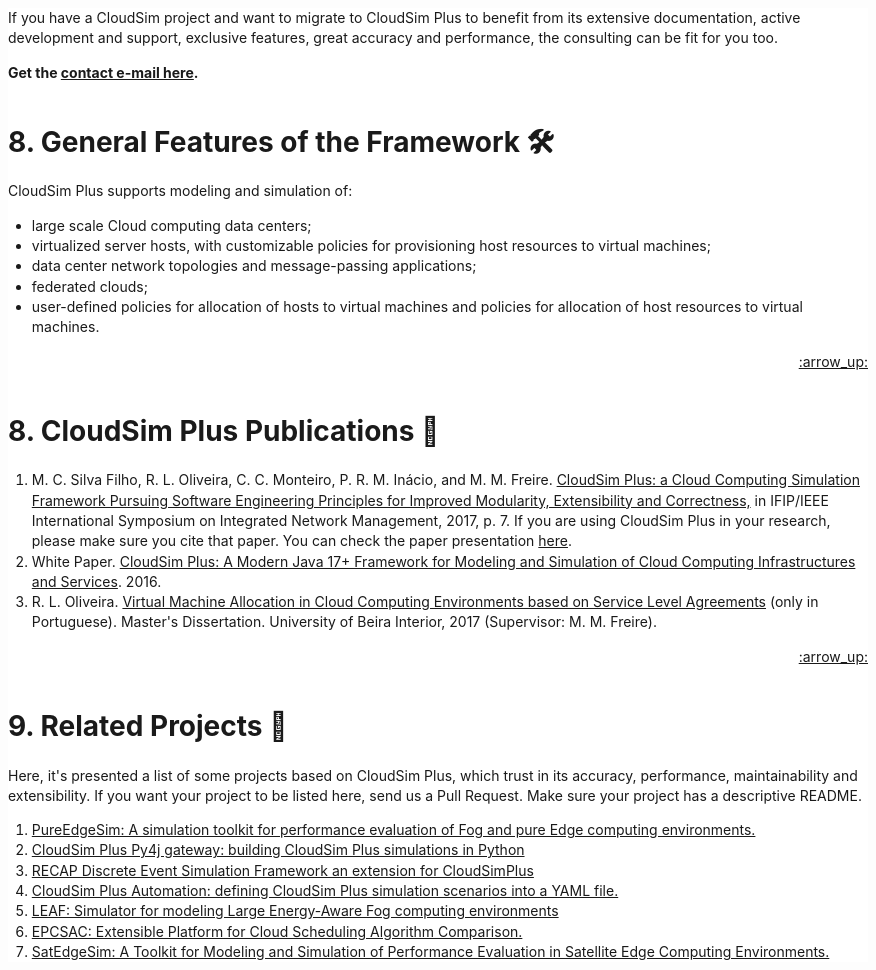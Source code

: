 If you have a CloudSim project and want to migrate to CloudSim Plus to benefit from its extensive documentation, active development and support, exclusive features, great accuracy and performance, the consulting can be fit for you too.

**Get the [contact e-mail here](https://github.com/manoelcampos).**

<a id="general-features"></a>

# 8. General Features of the Framework 🛠

CloudSim Plus supports modeling and simulation of:

* large scale Cloud computing data centers;
* virtualized server hosts, with customizable policies for provisioning host resources to virtual machines;
* data center network topologies and message-passing applications;
* federated clouds;
* user-defined policies for allocation of hosts to virtual machines and policies for allocation of host resources to virtual machines.

<p align="right"><a href="#top">:arrow_up:</a></p>

<a id="publications"></a>

# 8. CloudSim Plus Publications 📝

1. M. C. Silva Filho, R. L. Oliveira, C. C. Monteiro, P. R. M. Inácio, and M. M. Freire. [CloudSim Plus: a Cloud Computing Simulation Framework Pursuing Software Engineering Principles for Improved Modularity, Extensibility and Correctness,](https://doi.org/10.23919/INM.2017.7987304) in IFIP/IEEE International Symposium on Integrated Network Management, 2017, p. 7. If you are using CloudSim Plus in your research, please make sure you cite that paper. You can check the paper presentation [here](http://cloudsimplus.org/docs/presentation/).
2. White Paper. [CloudSim Plus: A Modern Java 17+ Framework for Modeling and Simulation of Cloud Computing Infrastructures and Services](https://cloudsimplus.github.io/cloudsimplus-whitepaper). 2016.
3. R. L. Oliveira. [Virtual Machine Allocation in Cloud Computing Environments based on Service Level Agreements](https://doi.org/10400.6/7839) (only in Portuguese). Master's Dissertation. University of Beira Interior, 2017 (Supervisor: M. M. Freire).
  
<p align="right"><a href="#top">:arrow_up:</a></p>

<a id="projects"></a>

# 9. Related Projects 🧩

Here, it's presented a list of some projects based on CloudSim Plus, which trust in its accuracy, performance, maintainability and extensibility.
If you want your project to be listed here, send us a Pull Request. Make sure your project has a descriptive README.

1. [PureEdgeSim: A simulation toolkit for performance evaluation of Fog and pure Edge computing environments.](https://github.com/CharafeddineMechalikh/PureEdgeSim)
1. [CloudSim Plus Py4j gateway: building CloudSim Plus simulations in Python](https://github.com/pkoperek/cloudsimplus-gateway)
1. [RECAP Discrete Event Simulation Framework an extension for CloudSimPlus](https://bitbucket.org/RECAP-DES/recap-des/)
1. [CloudSim Plus Automation: defining CloudSim Plus simulation scenarios into a YAML file.](https://github.com/cloudsimplus/cloudsimplus-automation)
1. [LEAF: Simulator for modeling Large Energy-Aware Fog computing environments](https://github.com/dos-group/leaf-java)
1. [EPCSAC: Extensible Platform for Cloud Scheduling Algorithm Comparison.](https://github.com/TNanukem/EPCSAC)
1. [SatEdgeSim: A Toolkit for Modeling and Simulation of Performance Evaluation in Satellite Edge Computing Environments.](https://github.com/wjy491156866/SatEdgeSim)
